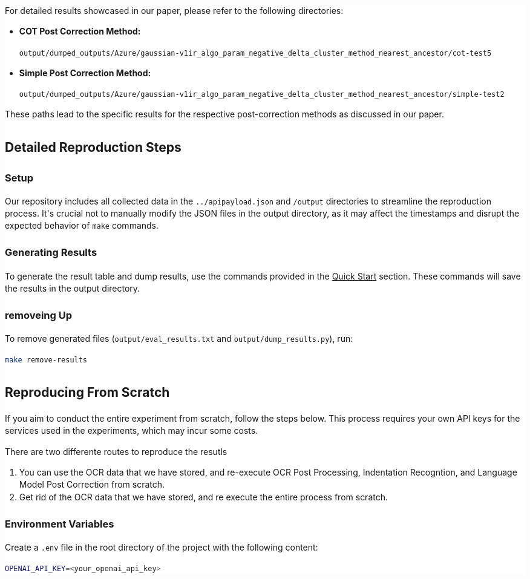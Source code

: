 For detailed results showcased in our paper, please refer to the following directories:

- **COT Post Correction Method:**
  ```bash
  output/dumped_outputs/Azure/gaussian-v1ir_algo_param_negative_delta_cluster_method_nearest_ancestor/cot-test5
  ```
  
- **Simple Post Correction Method:**
  ```bash
  output/dumped_outputs/Azure/gaussian-v1ir_algo_param_negative_delta_cluster_method_nearest_ancestor/simple-test2
  ```

These paths lead to the specific results for the respective post-correction methods as discussed in our paper.

## Detailed Reproduction Steps

### Setup

Our repository includes all collected data in the `../apipayload.json` and `/output` directories to streamline the reproduction process. It's crucial not to manually modify the JSON files in the output directory, as it may affect the timestamps and disrupt the expected behavior of `make` commands.

### Generating Results

To generate the result table and dump results, use the commands provided in the [Quick Start](#quick-start) section. These commands will save the results in the output directory.

### removeing Up

To remove generated files (`output/eval_results.txt` and `output/dump_results.py`), run:
```bash
make remove-results
```

## Reproducing From Scratch

If you aim to conduct the entire experiment from scratch, follow the steps below. This process requires your own API keys for the services used in the experiments, which may incur some costs.

There are two differente routes to reproduce the resutls
1. You can use the OCR data that we have stored, and re-execute OCR Post Processing, Indentation Recogntion, and Language Model Post Correction from scratch.
2. Get rid of the OCR data that we have stored, and re execute the entire process from scratch.

### Environment Variables

Create a `.env` file in the root directory of the project with the following content:

```bash
OPENAI_API_KEY=<your_openai_api_key>
```
